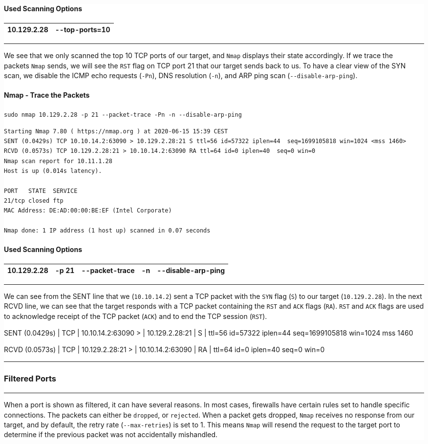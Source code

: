 
#### Used Scanning Options

| 10.129.2.28 | --top-ports=10 |
| --- | --- |

* * * * *

We see that we only scanned the top 10 TCP ports of our target, and `Nmap` displays their state accordingly. If we trace the packets `Nmap` sends, we will see the `RST` flag on TCP port 21 that our target sends back to us. To have a clear view of the SYN scan, we disable the ICMP echo requests (`-Pn`), DNS resolution (`-n`), and ARP ping scan (`--disable-arp-ping`).

#### Nmap - Trace the Packets

	sudo nmap 10.129.2.28 -p 21 --packet-trace -Pn -n --disable-arp-ping

```text
Starting Nmap 7.80 ( https://nmap.org ) at 2020-06-15 15:39 CEST
SENT (0.0429s) TCP 10.10.14.2:63090 > 10.129.2.28:21 S ttl=56 id=57322 iplen=44  seq=1699105818 win=1024 <mss 1460>
RCVD (0.0573s) TCP 10.129.2.28:21 > 10.10.14.2:63090 RA ttl=64 id=0 iplen=40  seq=0 win=0
Nmap scan report for 10.11.1.28
Host is up (0.014s latency).

PORT   STATE  SERVICE
21/tcp closed ftp
MAC Address: DE:AD:00:00:BE:EF (Intel Corporate)

Nmap done: 1 IP address (1 host up) scanned in 0.07 seconds
```

#### Used Scanning Options

| 10.129.2.28 | -p 21 | --packet-trace | -n | --disable-arp-ping |
| --- | --- | --- | --- | --- |

* * * * *

We can see from the SENT line that we (`10.10.14.2`) sent a TCP packet with the `SYN` flag (`S`) to our target (`10.129.2.28`). In the next RCVD line, we can see that the target responds with a TCP packet containing the `RST` and `ACK` flags (`RA`). `RST` and `ACK` flags are used to acknowledge receipt of the TCP packet (`ACK`) and to end the TCP session (`RST`).

SENT (0.0429s) | TCP | 10.10.14.2:63090 > | 10.129.2.28:21 | S | ttl=56 id=57322 iplen=44 seq=1699105818 win=1024 mss 1460

RCVD (0.0573s) | TCP | 10.129.2.28:21 > | 10.10.14.2:63090 | RA | ttl=64 id=0 iplen=40 seq=0 win=0

* * * * *

### Filtered Ports
--------------

When a port is shown as filtered, it can have several reasons. In most cases, firewalls have certain rules set to handle specific connections. The packets can either be `dropped`, or `rejected`. When a packet gets dropped, `Nmap` receives no response from our target, and by default, the retry rate (`--max-retries`) is set to 1. This means `Nmap` will resend the request to the target port to determine if the previous packet was not accidentally mishandled.

